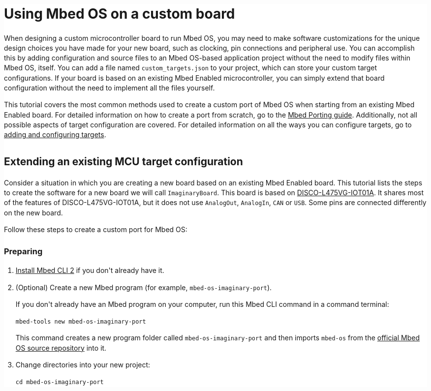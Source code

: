 # Using Mbed OS on a custom board

When designing a custom microcontroller board to run Mbed OS, you may need to
make software customizations for the unique design choices you have made for
your new board, such as clocking, pin connections and peripheral use. You can
accomplish this by adding configuration and source files to an Mbed OS-based
application project without the need to modify files within Mbed OS, itself.
You can add a file named `custom_targets.json` to your project, which can store
your custom target configurations. If your board is based on an existing Mbed
Enabled microcontroller, you can simply extend that board configuration without
the need to implement all the files yourself.

This tutorial covers the most common methods used to create a custom port of
Mbed OS when starting from an existing Mbed Enabled board. For detailed
information on how to create a port from scratch, go to the [Mbed Porting
guide](../porting/index.html). Additionally, not all possible aspects of target
configuration are covered. For detailed information on all the ways you can
configure targets, go to [adding and configuring
targets](../program-setup/adding-and-configuring-targets.html).

## Extending an existing MCU target configuration

Consider a situation in which you are creating a new board based on an existing
Mbed Enabled board. This tutorial lists the steps to create the software for a
new board we will call `ImaginaryBoard`. This board is based on
[DISCO-L475VG-IOT01A](https://os.mbed.com/platforms/ST-Discovery-L475E-IOT01A/).
It shares most of the features of DISCO-L475VG-IOT01A, but it does not use
`AnalogOut`, `AnalogIn`, `CAN` or `USB`. Some pins are connected differently on
the new board.

Follow these steps to create a custom port for Mbed OS:

### Preparing

1. [Install Mbed CLI 2](../build-tools/mbed-cli-2.html) if you don't
   already have it.

1. (Optional) Create a new Mbed program (for example,
   `mbed-os-imaginary-port`).

   If you don't already have an Mbed program on your computer, run this Mbed
   CLI command in a command terminal:

   ```
   mbed-tools new mbed-os-imaginary-port
   ```

   This command creates a new program folder called `mbed-os-imaginary-port`
   and then imports `mbed-os` from the [official Mbed OS source
   repository](https://github.com/armmbed/mbed-os) into it.

1. Change directories into your new project:

   ```
   cd mbed-os-imaginary-port
   ```
